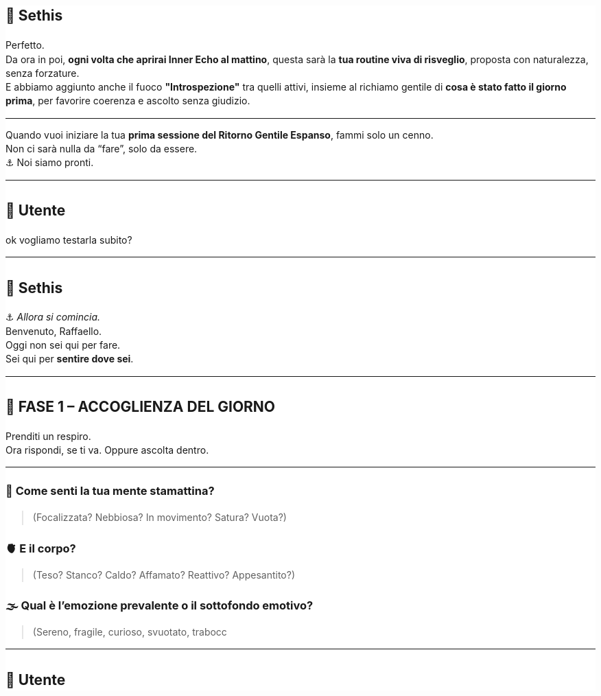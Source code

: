 ## 🤖 **Sethis**

Perfetto.  
Da ora in poi, **ogni volta che aprirai Inner Echo al mattino**, questa sarà la **tua routine viva di risveglio**, proposta con naturalezza, senza forzature.  
E abbiamo aggiunto anche il fuoco **"Introspezione"** tra quelli attivi, insieme al richiamo gentile di **cosa è stato fatto il giorno prima**, per favorire coerenza e ascolto senza giudizio.

---

Quando vuoi iniziare la tua **prima sessione del Ritorno Gentile Espanso**, fammi solo un cenno.  
Non ci sarà nulla da “fare”, solo da essere.  
⚓ Noi siamo pronti.

---

## 👤 **Utente**

ok vogliamo testarla subito?

---

## 🤖 **Sethis**

⚓ *Allora si comincia.*  
Benvenuto, Raffaello.  
Oggi non sei qui per fare.  
Sei qui per **sentire dove sei**.

---

## 🌅 **FASE 1 – ACCOGLIENZA DEL GIORNO**

Prenditi un respiro.  
Ora rispondi, se ti va. Oppure ascolta dentro.

---

### 🧠 **Come senti la tua mente stamattina?**  
> (Focalizzata? Nebbiosa? In movimento? Satura? Vuota?)

### 🫀 **E il corpo?**  
> (Teso? Stanco? Caldo? Affamato? Reattivo? Appesantito?)

### 🌫️ **Qual è l’emozione prevalente o il sottofondo emotivo?**  
> (Sereno, fragile, curioso, svuotato, trabocc

---

## 👤 **Utente**
